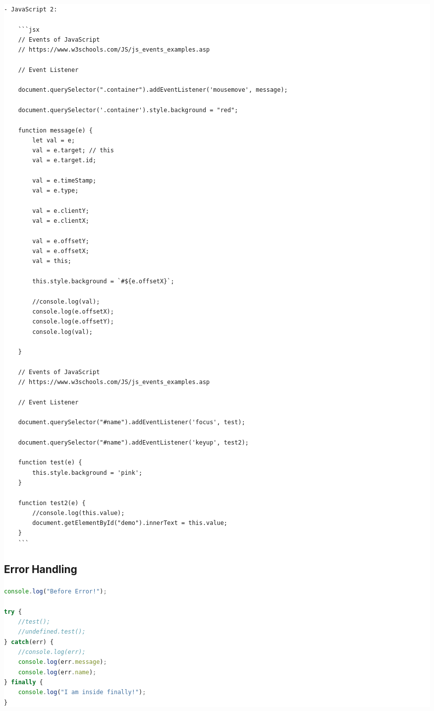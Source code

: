     - JavaScript 2:
        
        ```jsx
        // Events of JavaScript
        // https://www.w3schools.com/JS/js_events_examples.asp
        
        // Event Listener
        
        document.querySelector(".container").addEventListener('mousemove', message);
        
        document.querySelector('.container').style.background = "red";
        
        function message(e) {
            let val = e;
            val = e.target; // this
            val = e.target.id;
        
            val = e.timeStamp;
            val = e.type;
        
            val = e.clientY;
            val = e.clientX;
        
            val = e.offsetY;
            val = e.offsetX;
            val = this;
        
            this.style.background = `#${e.offsetX}`;
        
            //console.log(val);
            console.log(e.offsetX);
            console.log(e.offsetY);
            console.log(val);
        
        }
        
        // Events of JavaScript
        // https://www.w3schools.com/JS/js_events_examples.asp
        
        // Event Listener
        
        document.querySelector("#name").addEventListener('focus', test);
        
        document.querySelector("#name").addEventListener('keyup', test2);
        
        function test(e) {
            this.style.background = 'pink';
        }
        
        function test2(e) {
            //console.log(this.value);
            document.getElementById("demo").innerText = this.value;
        }
        ```
        

## **Error Handling**

```jsx
console.log("Before Error!");

try {
    //test();
    //undefined.test();
} catch(err) {
    //console.log(err);
    console.log(err.message);
    console.log(err.name);
} finally {
    console.log("I am inside finally!");
}

```